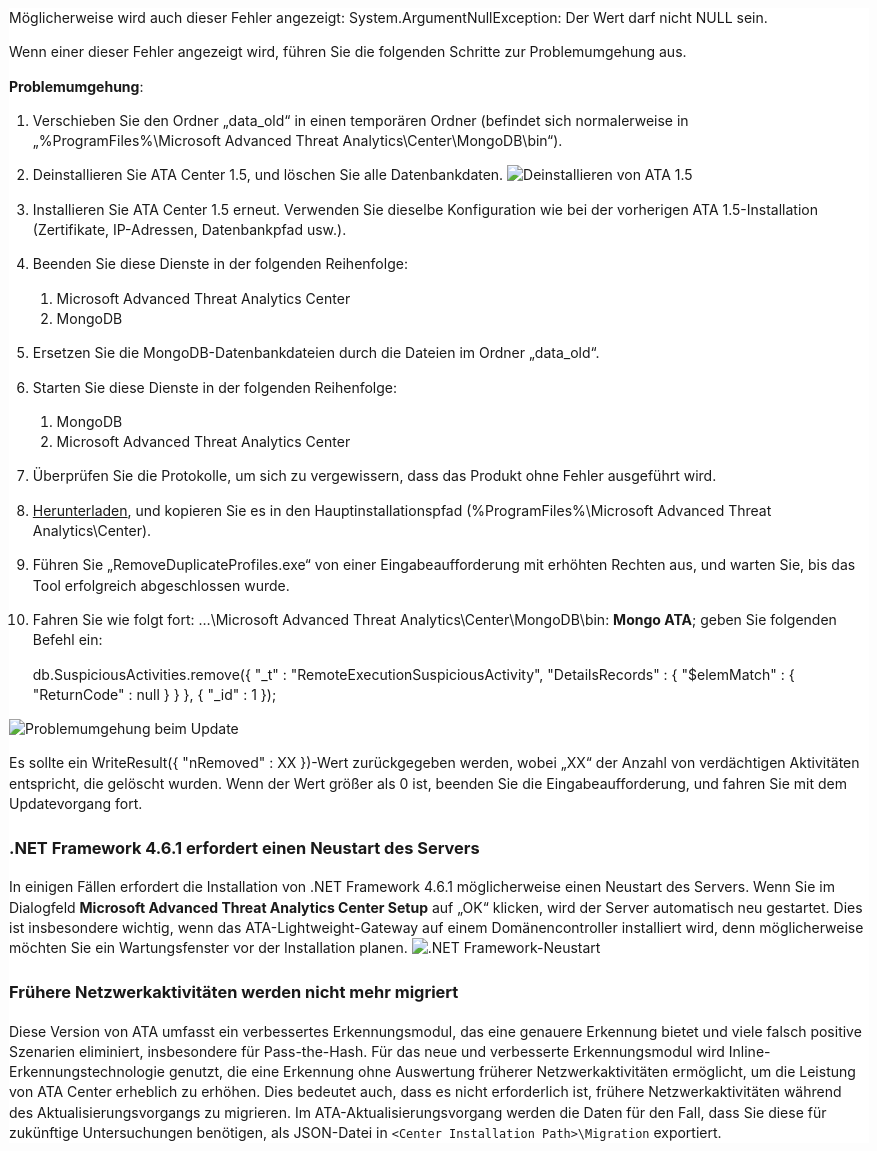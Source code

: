 Möglicherweise wird auch dieser Fehler angezeigt: System.ArgumentNullException: Der Wert darf nicht NULL sein.
    
Wenn einer dieser Fehler angezeigt wird, führen Sie die folgenden Schritte zur Problemumgehung aus.

**Problemumgehung**: 

1.  Verschieben Sie den Ordner „data_old“ in einen temporären Ordner (befindet sich normalerweise in „%ProgramFiles%\Microsoft Advanced Threat Analytics\Center\MongoDB\bin“).
2.  Deinstallieren Sie ATA Center 1.5, und löschen Sie alle Datenbankdaten.
![Deinstallieren von ATA 1.5](http://i.imgur.com/x4nJycx.png)
3.  Installieren Sie ATA Center 1.5 erneut. Verwenden Sie dieselbe Konfiguration wie bei der vorherigen ATA 1.5-Installation (Zertifikate, IP-Adressen, Datenbankpfad usw.).
4.  Beenden Sie diese Dienste in der folgenden Reihenfolge:
    1.  Microsoft Advanced Threat Analytics Center
    2.  MongoDB
5.  Ersetzen Sie die MongoDB-Datenbankdateien durch die Dateien im Ordner „data_old“.
6.  Starten Sie diese Dienste in der folgenden Reihenfolge:
    1.  MongoDB
    2.  Microsoft Advanced Threat Analytics Center
7.  Überprüfen Sie die Protokolle, um sich zu vergewissern, dass das Produkt ohne Fehler ausgeführt wird.
8.  [Herunterladen](http://aka.ms/ataremoveduplicateprofiles "Laden Sie das Tool „RemoveDuplicateProfiles.exe“ herunter"), und kopieren Sie es in den Hauptinstallationspfad (%ProgramFiles%\Microsoft Advanced Threat Analytics\Center).
9.  Führen Sie „RemoveDuplicateProfiles.exe“ von einer Eingabeaufforderung mit erhöhten Rechten aus, und warten Sie, bis das Tool erfolgreich abgeschlossen wurde.
10. Fahren Sie wie folgt fort: …\Microsoft Advanced Threat Analytics\Center\MongoDB\bin: **Mongo ATA**; geben Sie folgenden Befehl ein:

    db.SuspiciousActivities.remove({ "_t" : "RemoteExecutionSuspiciousActivity", "DetailsRecords" : { "$elemMatch" : { "ReturnCode" : null } } }, { "_id" : 1 });

![Problemumgehung beim Update](http://i.imgur.com/Nj99X2f.png)

Es sollte ein WriteResult({ "nRemoved" : XX })-Wert zurückgegeben werden, wobei „XX“ der Anzahl von verdächtigen Aktivitäten entspricht, die gelöscht wurden. Wenn der Wert größer als 0 ist, beenden Sie die Eingabeaufforderung, und fahren Sie mit dem Updatevorgang fort.


### .NET Framework 4.6.1 erfordert einen Neustart des Servers

In einigen Fällen erfordert die Installation von .NET Framework 4.6.1 möglicherweise einen Neustart des Servers. Wenn Sie im Dialogfeld **Microsoft Advanced Threat Analytics Center Setup** auf „OK“ klicken, wird der Server automatisch neu gestartet. Dies ist insbesondere wichtig, wenn das ATA-Lightweight-Gateway auf einem Domänencontroller installiert wird, denn möglicherweise möchten Sie ein Wartungsfenster vor der Installation planen.
    ![.NET Framework-Neustart](media/ata-net-framework-restart.png)

### Frühere Netzwerkaktivitäten werden nicht mehr migriert
Diese Version von ATA umfasst ein verbessertes Erkennungsmodul, das eine genauere Erkennung bietet und viele falsch positive Szenarien eliminiert, insbesondere für Pass-the-Hash.
Für das neue und verbesserte Erkennungsmodul wird Inline-Erkennungstechnologie genutzt, die eine Erkennung ohne Auswertung früherer Netzwerkaktivitäten ermöglicht, um die Leistung von ATA Center erheblich zu erhöhen. Dies bedeutet auch, dass es nicht erforderlich ist, frühere Netzwerkaktivitäten während des Aktualisierungsvorgangs zu migrieren.
Im ATA-Aktualisierungsvorgang werden die Daten für den Fall, dass Sie diese für zukünftige Untersuchungen benötigen, als JSON-Datei in `<Center Installation Path>\Migration` exportiert.
